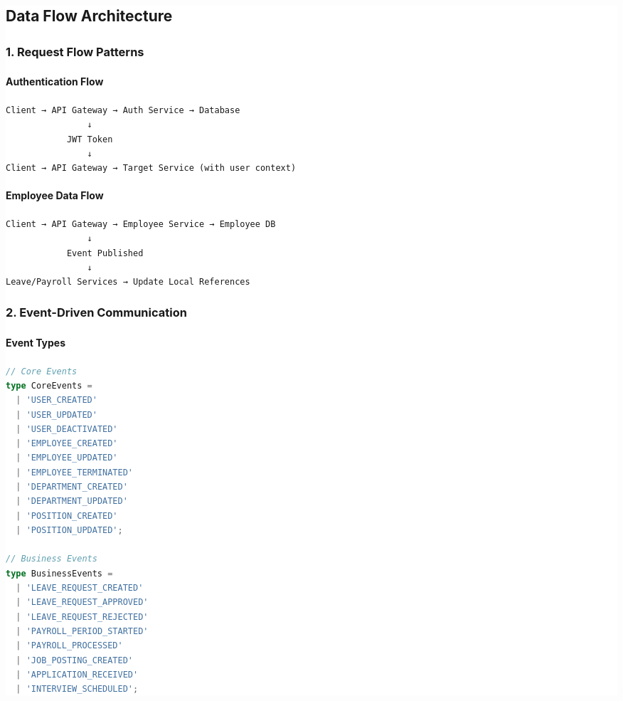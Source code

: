 
## Data Flow Architecture

### 1. Request Flow Patterns

#### Authentication Flow
```
Client → API Gateway → Auth Service → Database
                ↓
            JWT Token
                ↓
Client → API Gateway → Target Service (with user context)
```

#### Employee Data Flow
```
Client → API Gateway → Employee Service → Employee DB
                ↓
            Event Published
                ↓
Leave/Payroll Services → Update Local References
```

### 2. Event-Driven Communication

#### Event Types
```typescript
// Core Events
type CoreEvents = 
  | 'USER_CREATED'
  | 'USER_UPDATED' 
  | 'USER_DEACTIVATED'
  | 'EMPLOYEE_CREATED'
  | 'EMPLOYEE_UPDATED'
  | 'EMPLOYEE_TERMINATED'
  | 'DEPARTMENT_CREATED'
  | 'DEPARTMENT_UPDATED'
  | 'POSITION_CREATED'
  | 'POSITION_UPDATED';

// Business Events
type BusinessEvents =
  | 'LEAVE_REQUEST_CREATED'
  | 'LEAVE_REQUEST_APPROVED'
  | 'LEAVE_REQUEST_REJECTED'
  | 'PAYROLL_PERIOD_STARTED'
  | 'PAYROLL_PROCESSED'
  | 'JOB_POSTING_CREATED'
  | 'APPLICATION_RECEIVED'
  | 'INTERVIEW_SCHEDULED';
```
